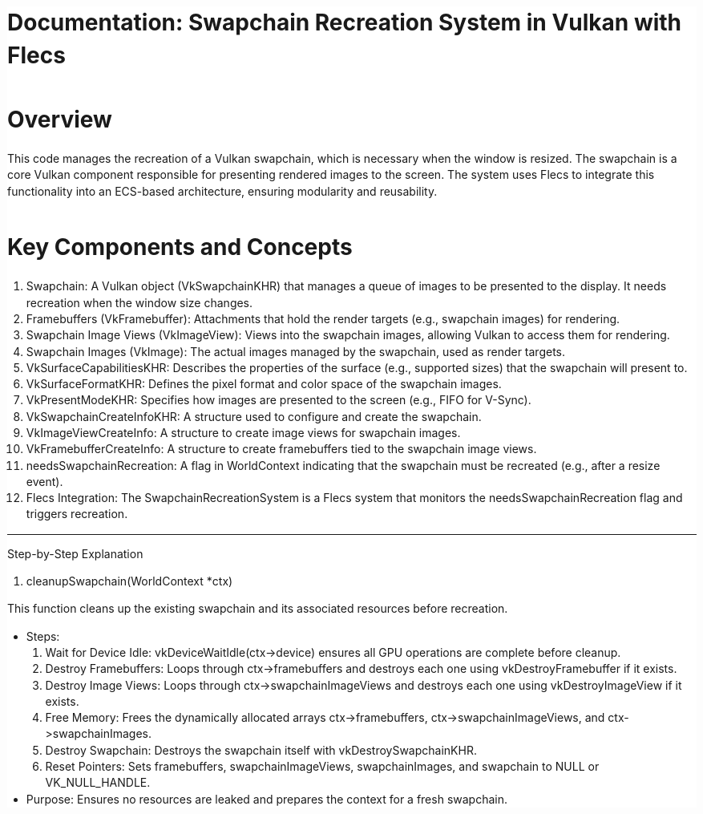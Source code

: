 # Documentation: Swapchain Recreation System in Vulkan with Flecs

# Overview

This code manages the recreation of a Vulkan swapchain, which is necessary when the window is resized. The swapchain is a core Vulkan component responsible for presenting rendered images to the screen. The system uses Flecs to integrate this functionality into an ECS-based architecture, ensuring modularity and reusability.

# Key Components and Concepts

1. Swapchain: A Vulkan object (VkSwapchainKHR) that manages a queue of images to be presented to the display. It needs recreation when the window size changes.
2. Framebuffers (VkFramebuffer): Attachments that hold the render targets (e.g., swapchain images) for rendering.
3. Swapchain Image Views (VkImageView): Views into the swapchain images, allowing Vulkan to access them for rendering.
4. Swapchain Images (VkImage): The actual images managed by the swapchain, used as render targets.
5. VkSurfaceCapabilitiesKHR: Describes the properties of the surface (e.g., supported sizes) that the swapchain will present to.
6. VkSurfaceFormatKHR: Defines the pixel format and color space of the swapchain images.
7. VkPresentModeKHR: Specifies how images are presented to the screen (e.g., FIFO for V-Sync).
8. VkSwapchainCreateInfoKHR: A structure used to configure and create the swapchain.
9. VkImageViewCreateInfo: A structure to create image views for swapchain images.
10. VkFramebufferCreateInfo: A structure to create framebuffers tied to the swapchain image views.
11. needsSwapchainRecreation: A flag in WorldContext indicating that the swapchain must be recreated (e.g., after a resize event).
12. Flecs Integration: The SwapchainRecreationSystem is a Flecs system that monitors the needsSwapchainRecreation flag and triggers recreation.

---

Step-by-Step Explanation

1. cleanupSwapchain(WorldContext *ctx)

This function cleans up the existing swapchain and its associated resources before recreation.

- Steps:
    1. Wait for Device Idle: vkDeviceWaitIdle(ctx->device) ensures all GPU operations are complete before cleanup.
    2. Destroy Framebuffers: Loops through ctx->framebuffers and destroys each one using vkDestroyFramebuffer if it exists.
    3. Destroy Image Views: Loops through ctx->swapchainImageViews and destroys each one using vkDestroyImageView if it exists.
    4. Free Memory: Frees the dynamically allocated arrays ctx->framebuffers, ctx->swapchainImageViews, and ctx->swapchainImages.
    5. Destroy Swapchain: Destroys the swapchain itself with vkDestroySwapchainKHR.
    6. Reset Pointers: Sets framebuffers, swapchainImageViews, swapchainImages, and swapchain to NULL or VK_NULL_HANDLE.
- Purpose: Ensures no resources are leaked and prepares the context for a fresh swapchain.
    